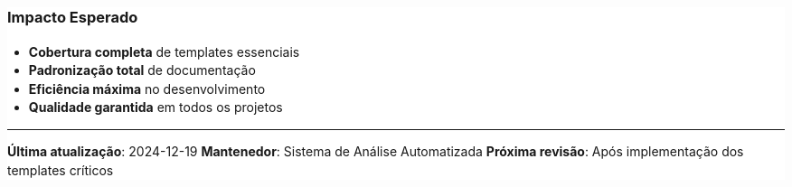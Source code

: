 ### **Impacto Esperado**
- **Cobertura completa** de templates essenciais
- **Padronização total** de documentação
- **Eficiência máxima** no desenvolvimento
- **Qualidade garantida** em todos os projetos

---

**Última atualização**: 2024-12-19
**Mantenedor**: Sistema de Análise Automatizada
**Próxima revisão**: Após implementação dos templates críticos
